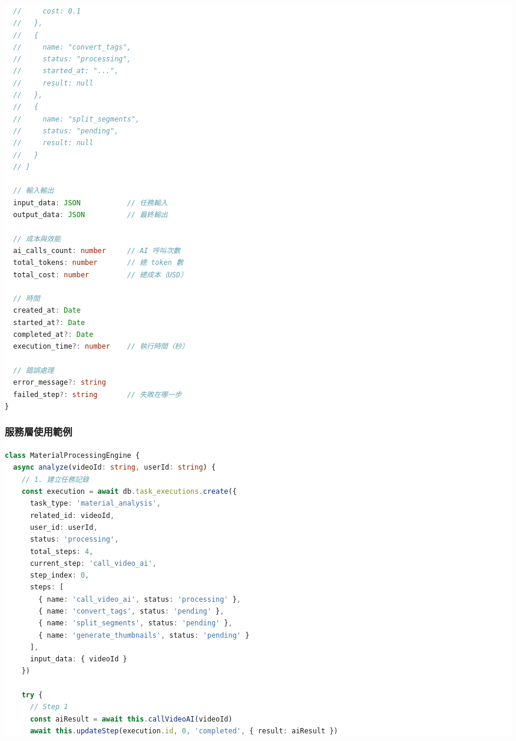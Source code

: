 ```typescript
  //     cost: 0.1
  //   },
  //   {
  //     name: "convert_tags",
  //     status: "processing",
  //     started_at: "...",
  //     result: null
  //   },
  //   {
  //     name: "split_segments",
  //     status: "pending",
  //     result: null
  //   }
  // ]

  // 輸入輸出
  input_data: JSON           // 任務輸入
  output_data: JSON          // 最終輸出

  // 成本與效能
  ai_calls_count: number     // AI 呼叫次數
  total_tokens: number       // 總 token 數
  total_cost: number         // 總成本（USD）

  // 時間
  created_at: Date
  started_at?: Date
  completed_at?: Date
  execution_time?: number    // 執行時間（秒）

  // 錯誤處理
  error_message?: string
  failed_step?: string       // 失敗在哪一步
}
```

### 服務層使用範例

```typescript
class MaterialProcessingEngine {
  async analyze(videoId: string, userId: string) {
    // 1. 建立任務記錄
    const execution = await db.task_executions.create({
      task_type: 'material_analysis',
      related_id: videoId,
      user_id: userId,
      status: 'processing',
      total_steps: 4,
      current_step: 'call_video_ai',
      step_index: 0,
      steps: [
        { name: 'call_video_ai', status: 'processing' },
        { name: 'convert_tags', status: 'pending' },
        { name: 'split_segments', status: 'pending' },
        { name: 'generate_thumbnails', status: 'pending' }
      ],
      input_data: { videoId }
    })

    try {
      // Step 1
      const aiResult = await this.callVideoAI(videoId)
      await this.updateStep(execution.id, 0, 'completed', { result: aiResult })
```